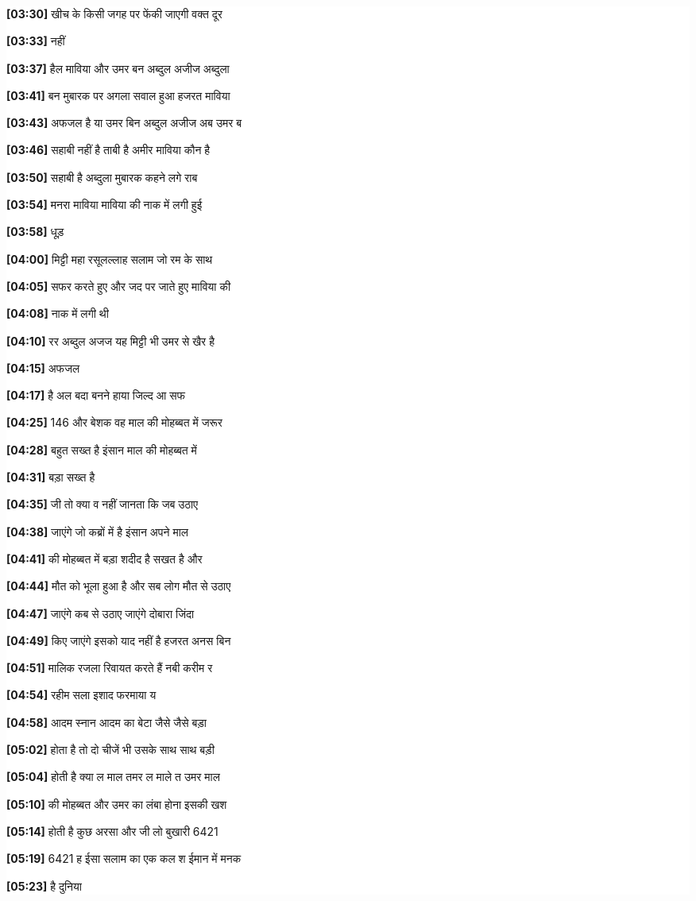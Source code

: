 **[03:30]** खीच के किसी जगह पर फेंकी जाएगी वक्त दूर

**[03:33]** नहीं

**[03:37]** हैल माविया और उमर बन अब्दुल अजीज अब्दुला

**[03:41]** बन मुबारक पर अगला सवाल हुआ हजरत माविया

**[03:43]** अफजल है या उमर बिन अब्दुल अजीज अब उमर ब

**[03:46]** सहाबी नहीं है ताबी है अमीर माविया कौन है

**[03:50]** सहाबी है अब्दुला मुबारक कहने लगे राब

**[03:54]** मनरा माविया माविया की नाक में लगी हुई

**[03:58]** धूड़

**[04:00]** मिट्टी महा रसूलल्लाह सलाम जो रम के साथ

**[04:05]** सफर करते हुए और जद पर जाते हुए माविया की

**[04:08]** नाक में लगी थी

**[04:10]** रर अब्दुल अजज यह मिट्टी भी उमर से खैर है

**[04:15]** अफजल

**[04:17]** है अल बदा बनने हाया जिल्द आ सफ

**[04:25]** 146 और बेशक वह माल की मोहब्बत में जरूर

**[04:28]** बहुत सख्त है इंसान माल की मोहब्बत में

**[04:31]** बड़ा सख्त है

**[04:35]** जी तो क्या व नहीं जानता कि जब उठाए

**[04:38]** जाएंगे जो कब्रों में है इंसान अपने माल

**[04:41]** की मोहब्बत में बड़ा शदीद है सखत है और

**[04:44]** मौत को भूला हुआ है और सब लोग मौत से उठाए

**[04:47]** जाएंगे कब से उठाए जाएंगे दोबारा जिंदा

**[04:49]** किए जाएंगे इसको याद नहीं है हजरत अनस बिन

**[04:51]** मालिक रजला रिवायत करते हैं नबी करीम र

**[04:54]** रहीम सला इशाद फरमाया य

**[04:58]** आदम स्नान आदम का बेटा जैसे जैसे बड़ा

**[05:02]** होता है तो दो चीजें भी उसके साथ साथ बड़ी

**[05:04]** होती है क्या ल माल तमर ल माले त उमर माल

**[05:10]** की मोहब्बत और उमर का लंबा होना इसकी खश

**[05:14]** होती है कुछ अरसा और जी लो बुखारी 6421

**[05:19]** 6421 ह ईसा सलाम का एक कल श ईमान में मनक

**[05:23]** है दुनिया
